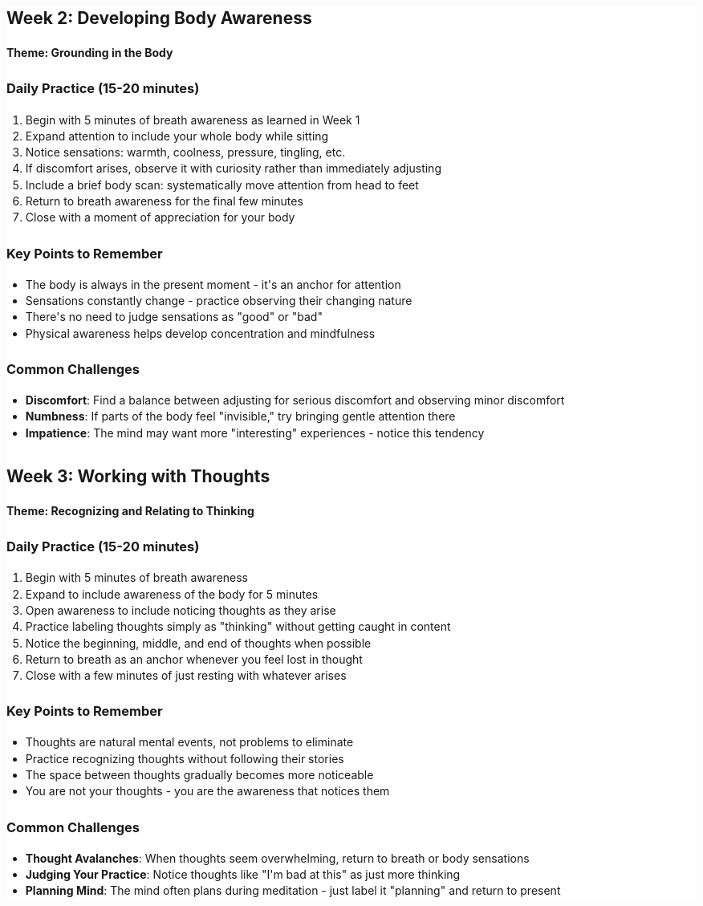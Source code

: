 ## Week 2: Developing Body Awareness

**Theme: Grounding in the Body**

### Daily Practice (15-20 minutes)
1. Begin with 5 minutes of breath awareness as learned in Week 1
2. Expand attention to include your whole body while sitting
3. Notice sensations: warmth, coolness, pressure, tingling, etc.
4. If discomfort arises, observe it with curiosity rather than immediately adjusting
5. Include a brief body scan: systematically move attention from head to feet
6. Return to breath awareness for the final few minutes
7. Close with a moment of appreciation for your body

### Key Points to Remember
- The body is always in the present moment - it's an anchor for attention
- Sensations constantly change - practice observing their changing nature
- There's no need to judge sensations as "good" or "bad"
- Physical awareness helps develop concentration and mindfulness

### Common Challenges
- **Discomfort**: Find a balance between adjusting for serious discomfort and observing minor discomfort
- **Numbness**: If parts of the body feel "invisible," try bringing gentle attention there
- **Impatience**: The mind may want more "interesting" experiences - notice this tendency

## Week 3: Working with Thoughts

**Theme: Recognizing and Relating to Thinking**

### Daily Practice (15-20 minutes)
1. Begin with 5 minutes of breath awareness
2. Expand to include awareness of the body for 5 minutes
3. Open awareness to include noticing thoughts as they arise
4. Practice labeling thoughts simply as "thinking" without getting caught in content
5. Notice the beginning, middle, and end of thoughts when possible
6. Return to breath as an anchor whenever you feel lost in thought
7. Close with a few minutes of just resting with whatever arises

### Key Points to Remember
- Thoughts are natural mental events, not problems to eliminate
- Practice recognizing thoughts without following their stories
- The space between thoughts gradually becomes more noticeable
- You are not your thoughts - you are the awareness that notices them

### Common Challenges
- **Thought Avalanches**: When thoughts seem overwhelming, return to breath or body sensations
- **Judging Your Practice**: Notice thoughts like "I'm bad at this" as just more thinking
- **Planning Mind**: The mind often plans during meditation - just label it "planning" and return to present
